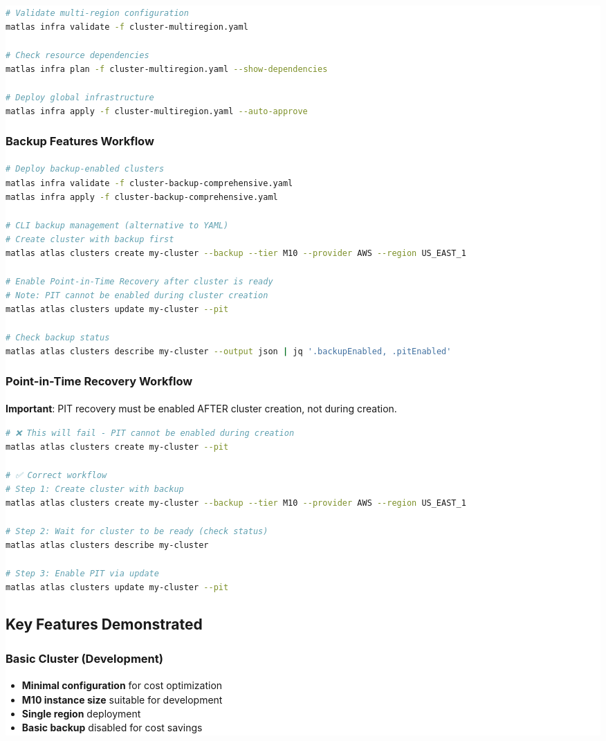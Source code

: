 ```bash
# Validate multi-region configuration
matlas infra validate -f cluster-multiregion.yaml

# Check resource dependencies
matlas infra plan -f cluster-multiregion.yaml --show-dependencies

# Deploy global infrastructure
matlas infra apply -f cluster-multiregion.yaml --auto-approve
```

### Backup Features Workflow

```bash
# Deploy backup-enabled clusters
matlas infra validate -f cluster-backup-comprehensive.yaml
matlas infra apply -f cluster-backup-comprehensive.yaml

# CLI backup management (alternative to YAML)
# Create cluster with backup first
matlas atlas clusters create my-cluster --backup --tier M10 --provider AWS --region US_EAST_1

# Enable Point-in-Time Recovery after cluster is ready
# Note: PIT cannot be enabled during cluster creation
matlas atlas clusters update my-cluster --pit

# Check backup status
matlas atlas clusters describe my-cluster --output json | jq '.backupEnabled, .pitEnabled'
```

### Point-in-Time Recovery Workflow

**Important**: PIT recovery must be enabled AFTER cluster creation, not during creation.

```bash
# ❌ This will fail - PIT cannot be enabled during creation
matlas atlas clusters create my-cluster --pit

# ✅ Correct workflow
# Step 1: Create cluster with backup
matlas atlas clusters create my-cluster --backup --tier M10 --provider AWS --region US_EAST_1

# Step 2: Wait for cluster to be ready (check status)
matlas atlas clusters describe my-cluster

# Step 3: Enable PIT via update
matlas atlas clusters update my-cluster --pit
```

## Key Features Demonstrated

### Basic Cluster (Development)
- **Minimal configuration** for cost optimization
- **M10 instance size** suitable for development
- **Single region** deployment
- **Basic backup** disabled for cost savings
